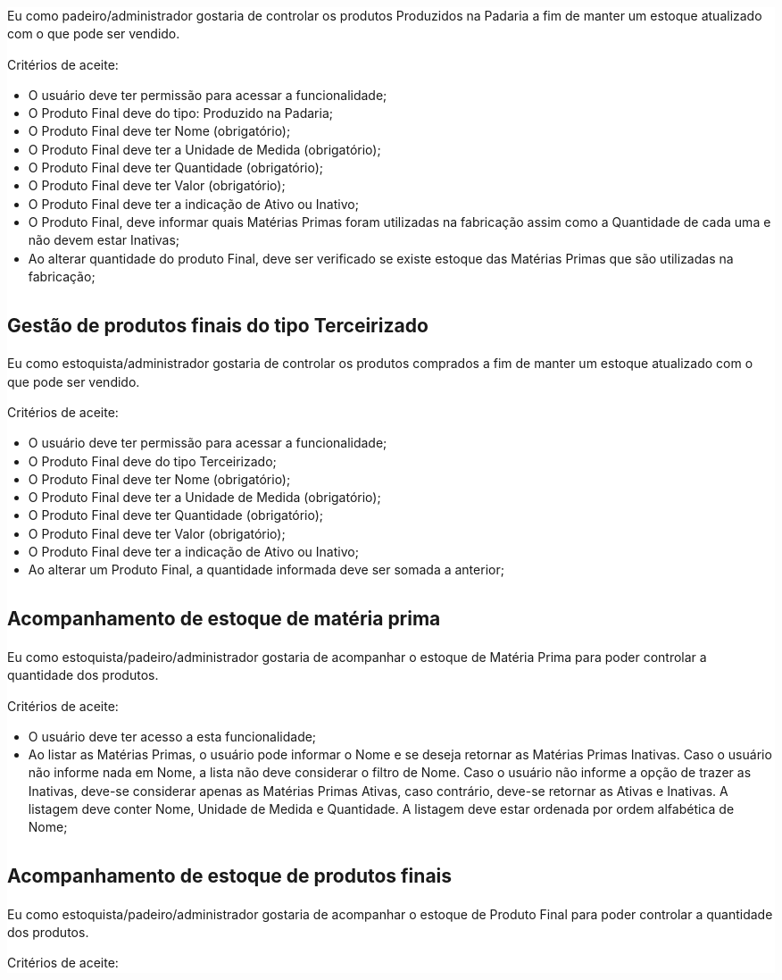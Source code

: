Eu como padeiro/administrador gostaria de controlar os produtos Produzidos na Padaria a fim de manter um estoque atualizado com o que pode ser vendido.

Critérios de aceite:

- O usuário deve ter permissão para acessar a funcionalidade;
- O Produto Final deve do tipo: Produzido na Padaria;
- O Produto Final deve ter Nome (obrigatório);
- O Produto Final deve ter a Unidade de Medida (obrigatório);
- O Produto Final deve ter Quantidade (obrigatório);
- O Produto Final deve ter Valor (obrigatório);
- O Produto Final deve ter a indicação de Ativo ou Inativo;
- O Produto Final, deve informar quais Matérias Primas foram utilizadas na fabricação assim como a Quantidade de cada uma e não devem estar Inativas;
- Ao alterar quantidade do produto Final, deve ser verificado se existe estoque das Matérias Primas que são utilizadas na fabricação;

## Gestão de produtos finais do tipo Terceirizado

Eu como estoquista/administrador gostaria de controlar os produtos comprados a fim de manter um estoque atualizado com o que pode ser vendido.

Critérios de aceite:

- O usuário deve ter permissão para acessar a funcionalidade;
- O Produto Final deve do tipo Terceirizado;
- O Produto Final deve ter Nome (obrigatório);
- O Produto Final deve ter a Unidade de Medida (obrigatório);
- O Produto Final deve ter Quantidade (obrigatório);
- O Produto Final deve ter Valor (obrigatório);
- O Produto Final deve ter a indicação de Ativo ou Inativo;
- Ao alterar um Produto Final, a quantidade informada deve ser somada a anterior;

## Acompanhamento de estoque de matéria prima

Eu como estoquista/padeiro/administrador gostaria de acompanhar o estoque de Matéria Prima para poder controlar a quantidade dos produtos.

Critérios de aceite:

- O usuário deve ter acesso a esta funcionalidade;
- Ao listar as Matérias Primas, o usuário pode informar o Nome e se deseja retornar as Matérias Primas Inativas. Caso o usuário não informe nada em Nome, a lista não deve considerar o filtro de Nome. Caso o usuário não informe a opção de trazer as Inativas, deve-se considerar apenas as Matérias Primas Ativas, caso contrário, deve-se retornar as Ativas e Inativas. A listagem deve conter Nome, Unidade de Medida e Quantidade. A listagem deve estar ordenada por ordem alfabética de Nome;

## Acompanhamento de estoque de produtos finais

Eu como estoquista/padeiro/administrador gostaria de acompanhar o estoque de Produto Final para poder controlar a quantidade dos produtos.

Critérios de aceite:
